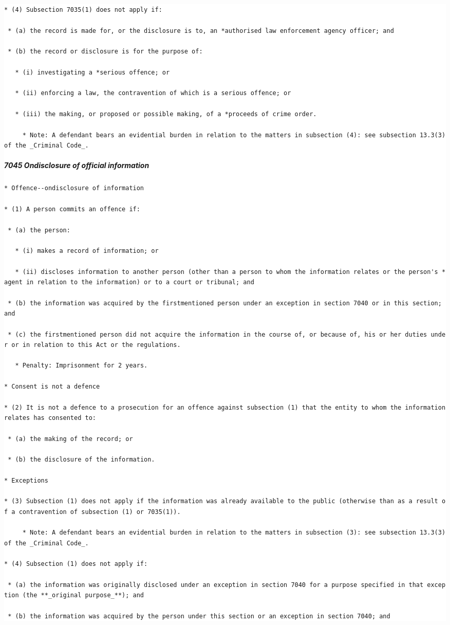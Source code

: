     * (4) Subsection 7035(1) does not apply if:

     * (a) the record is made for, or the disclosure is to, an *authorised law enforcement agency officer; and

     * (b) the record or disclosure is for the purpose of:

       * (i) investigating a *serious offence; or

       * (ii) enforcing a law, the contravention of which is a serious offence; or

       * (iii) the making, or proposed or possible making, of a *proceeds of crime order.

         * Note: A defendant bears an evidential burden in relation to the matters in subsection (4): see subsection 13.3(3) of the _Criminal Code_.

##### 7045  Ondisclosure of official information

    * Offence--ondisclosure of information

    * (1) A person commits an offence if:

     * (a) the person:

       * (i) makes a record of information; or

       * (ii) discloses information to another person (other than a person to whom the information relates or the person's *agent in relation to the information) or to a court or tribunal; and

     * (b) the information was acquired by the firstmentioned person under an exception in section 7040 or in this section; and

     * (c) the firstmentioned person did not acquire the information in the course of, or because of, his or her duties under or in relation to this Act or the regulations.

       * Penalty: Imprisonment for 2 years.

    * Consent is not a defence

    * (2) It is not a defence to a prosecution for an offence against subsection (1) that the entity to whom the information relates has consented to:

     * (a) the making of the record; or

     * (b) the disclosure of the information.

    * Exceptions

    * (3) Subsection (1) does not apply if the information was already available to the public (otherwise than as a result of a contravention of subsection (1) or 7035(1)).

         * Note: A defendant bears an evidential burden in relation to the matters in subsection (3): see subsection 13.3(3) of the _Criminal Code_.

    * (4) Subsection (1) does not apply if:

     * (a) the information was originally disclosed under an exception in section 7040 for a purpose specified in that exception (the **_original purpose_**); and

     * (b) the information was acquired by the person under this section or an exception in section 7040; and
